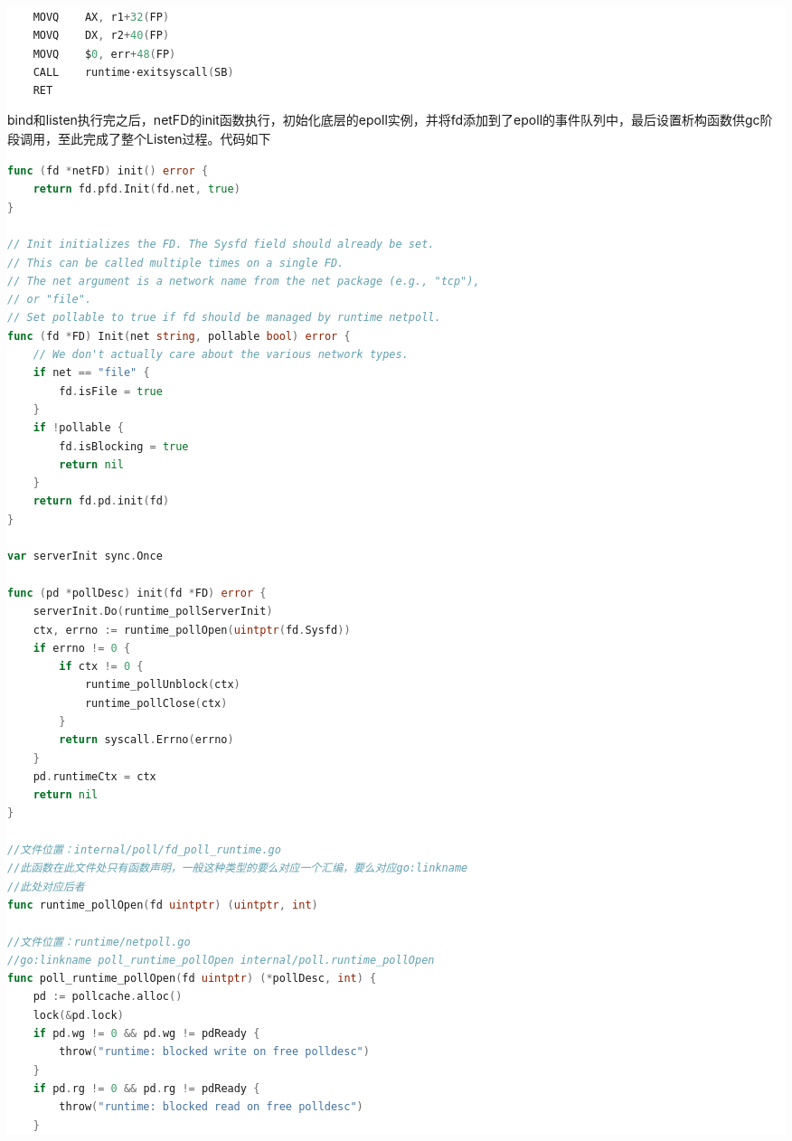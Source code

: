 ```go
	MOVQ	AX, r1+32(FP)
	MOVQ	DX, r2+40(FP)
	MOVQ	$0, err+48(FP)
	CALL	runtime·exitsyscall(SB)
	RET
```

bind和listen执行完之后，netFD的init函数执行，初始化底层的epoll实例，并将fd添加到了epoll的事件队列中，最后设置析构函数供gc阶段调用，至此完成了整个Listen过程。代码如下

```go
func (fd *netFD) init() error {
	return fd.pfd.Init(fd.net, true)
}

// Init initializes the FD. The Sysfd field should already be set.
// This can be called multiple times on a single FD.
// The net argument is a network name from the net package (e.g., "tcp"),
// or "file".
// Set pollable to true if fd should be managed by runtime netpoll.
func (fd *FD) Init(net string, pollable bool) error {
	// We don't actually care about the various network types.
	if net == "file" {
		fd.isFile = true
	}
	if !pollable {
		fd.isBlocking = true
		return nil
	}
	return fd.pd.init(fd)
}

var serverInit sync.Once

func (pd *pollDesc) init(fd *FD) error {
	serverInit.Do(runtime_pollServerInit)
	ctx, errno := runtime_pollOpen(uintptr(fd.Sysfd))
	if errno != 0 {
		if ctx != 0 {
			runtime_pollUnblock(ctx)
			runtime_pollClose(ctx)
		}
		return syscall.Errno(errno)
	}
	pd.runtimeCtx = ctx
	return nil
}

//文件位置：internal/poll/fd_poll_runtime.go
//此函数在此文件处只有函数声明，一般这种类型的要么对应一个汇编，要么对应go:linkname
//此处对应后者
func runtime_pollOpen(fd uintptr) (uintptr, int)

//文件位置：runtime/netpoll.go
//go:linkname poll_runtime_pollOpen internal/poll.runtime_pollOpen
func poll_runtime_pollOpen(fd uintptr) (*pollDesc, int) {
	pd := pollcache.alloc()
	lock(&pd.lock)
	if pd.wg != 0 && pd.wg != pdReady {
		throw("runtime: blocked write on free polldesc")
	}
	if pd.rg != 0 && pd.rg != pdReady {
		throw("runtime: blocked read on free polldesc")
	}
```